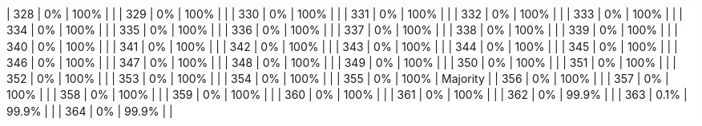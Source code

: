 | 328 | 0% | 100% |  |
| 329 | 0% | 100% |  |
| 330 | 0% | 100% |  |
| 331 | 0% | 100% |  |
| 332 | 0% | 100% |  |
| 333 | 0% | 100% |  |
| 334 | 0% | 100% |  |
| 335 | 0% | 100% |  |
| 336 | 0% | 100% |  |
| 337 | 0% | 100% |  |
| 338 | 0% | 100% |  |
| 339 | 0% | 100% |  |
| 340 | 0% | 100% |  |
| 341 | 0% | 100% |  |
| 342 | 0% | 100% |  |
| 343 | 0% | 100% |  |
| 344 | 0% | 100% |  |
| 345 | 0% | 100% |  |
| 346 | 0% | 100% |  |
| 347 | 0% | 100% |  |
| 348 | 0% | 100% |  |
| 349 | 0% | 100% |  |
| 350 | 0% | 100% |  |
| 351 | 0% | 100% |  |
| 352 | 0% | 100% |  |
| 353 | 0% | 100% |  |
| 354 | 0% | 100% |  |
| 355 | 0% | 100% | Majority |
| 356 | 0% | 100% |  |
| 357 | 0% | 100% |  |
| 358 | 0% | 100% |  |
| 359 | 0% | 100% |  |
| 360 | 0% | 100% |  |
| 361 | 0% | 100% |  |
| 362 | 0% | 99.9% |  |
| 363 | 0.1% | 99.9% |  |
| 364 | 0% | 99.9% |  |